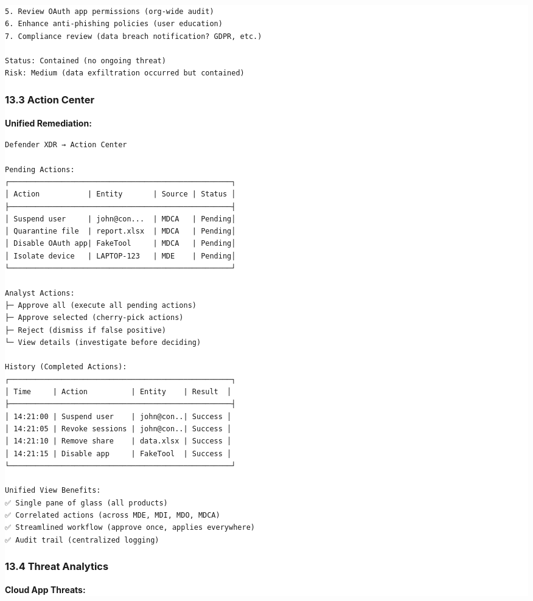 ```
5. Review OAuth app permissions (org-wide audit)
6. Enhance anti-phishing policies (user education)
7. Compliance review (data breach notification? GDPR, etc.)

Status: Contained (no ongoing threat)
Risk: Medium (data exfiltration occurred but contained)
```

### 13.3 Action Center

**Unified Remediation:**

```
Defender XDR → Action Center

Pending Actions:
┌───────────────────────────────────────────────────┐
│ Action           | Entity       | Source | Status │
├───────────────────────────────────────────────────┤
│ Suspend user     | john@con...  | MDCA   | Pending│
│ Quarantine file  | report.xlsx  | MDCA   | Pending│
│ Disable OAuth app| FakeTool     | MDCA   | Pending│
│ Isolate device   | LAPTOP-123   | MDE    | Pending│
└───────────────────────────────────────────────────┘

Analyst Actions:
├─ Approve all (execute all pending actions)
├─ Approve selected (cherry-pick actions)
├─ Reject (dismiss if false positive)
└─ View details (investigate before deciding)

History (Completed Actions):
┌───────────────────────────────────────────────────┐
│ Time     | Action          | Entity    | Result  │
├───────────────────────────────────────────────────┤
│ 14:21:00 | Suspend user    | john@con..| Success │
│ 14:21:05 | Revoke sessions | john@con..| Success │
│ 14:21:10 | Remove share    | data.xlsx | Success │
│ 14:21:15 | Disable app     | FakeTool  | Success │
└───────────────────────────────────────────────────┘

Unified View Benefits:
✅ Single pane of glass (all products)
✅ Correlated actions (across MDE, MDI, MDO, MDCA)
✅ Streamlined workflow (approve once, applies everywhere)
✅ Audit trail (centralized logging)
```

### 13.4 Threat Analytics

**Cloud App Threats:**
